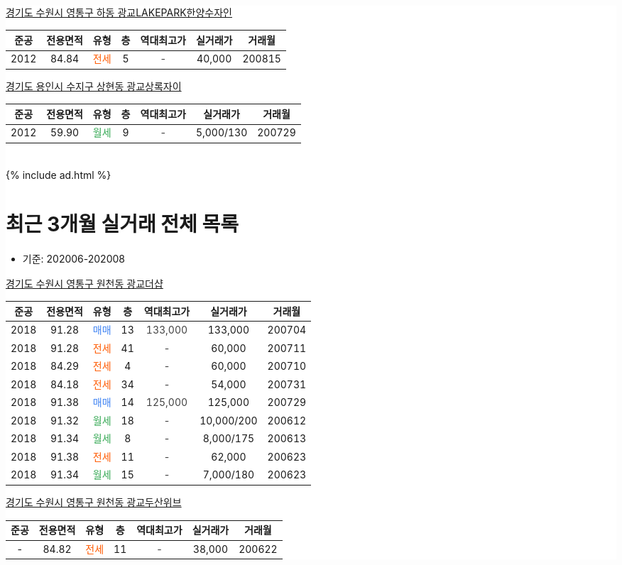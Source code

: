 [경기도 수원시 영통구 하동 광교LAKEPARK한양수자인](https://search.naver.com/search.naver?query=%EA%B2%BD%EA%B8%B0%EB%8F%84+%EC%88%98%EC%9B%90%EC%8B%9C+%EC%98%81%ED%86%B5%EA%B5%AC+%ED%95%98%EB%8F%99+%EA%B4%91%EA%B5%90LAKEPARK%ED%95%9C%EC%96%91%EC%88%98%EC%9E%90%EC%9D%B8)

|준공|전용면적|유형|층|역대최고가|실거래가|거래월|
|:---:|:---:|:---:|:---:|:---:|:---:|:---:|
|2012|84.84|<span style="color:#ff5a00">전세</span>|5|<span style="color:#444444">-</span>|40,000|200815|

[경기도 용인시 수지구 상현동 광교상록자이](https://search.naver.com/search.naver?query=%EA%B2%BD%EA%B8%B0%EB%8F%84+%EC%9A%A9%EC%9D%B8%EC%8B%9C+%EC%88%98%EC%A7%80%EA%B5%AC+%EC%83%81%ED%98%84%EB%8F%99+%EA%B4%91%EA%B5%90%EC%83%81%EB%A1%9D%EC%9E%90%EC%9D%B4)

|준공|전용면적|유형|층|역대최고가|실거래가|거래월|
|:---:|:---:|:---:|:---:|:---:|:---:|:---:|
|2012|59.90|<span style="color:#34a853">월세</span>|9|<span style="color:#444444">-</span>|5,000/130|200729|


<br>
{% include ad.html %}
<br>

# 최근 3개월 실거래 전체 목록
* 기준: 202006-202008


[경기도 수원시 영통구 원천동 광교더샵](https://search.naver.com/search.naver?query=%EA%B2%BD%EA%B8%B0%EB%8F%84+%EC%88%98%EC%9B%90%EC%8B%9C+%EC%98%81%ED%86%B5%EA%B5%AC+%EC%9B%90%EC%B2%9C%EB%8F%99+%EA%B4%91%EA%B5%90%EB%8D%94%EC%83%B5)

|준공|전용면적|유형|층|역대최고가|실거래가|거래월|
|:---:|:---:|:---:|:---:|:---:|:---:|:---:|
|2018|91.28|<span style="color:#4285f3">매매</span>|13|<span style="color:#444444">133,000</span>|133,000|200704|
|2018|91.28|<span style="color:#ff5a00">전세</span>|41|<span style="color:#444444">-</span>|60,000|200711|
|2018|84.29|<span style="color:#ff5a00">전세</span>|4|<span style="color:#444444">-</span>|60,000|200710|
|2018|84.18|<span style="color:#ff5a00">전세</span>|34|<span style="color:#444444">-</span>|54,000|200731|
|2018|91.38|<span style="color:#4285f3">매매</span>|14|<span style="color:#444444">125,000</span>|125,000|200729|
|2018|91.32|<span style="color:#34a853">월세</span>|18|<span style="color:#444444">-</span>|10,000/200|200612|
|2018|91.34|<span style="color:#34a853">월세</span>|8|<span style="color:#444444">-</span>|8,000/175|200613|
|2018|91.38|<span style="color:#ff5a00">전세</span>|11|<span style="color:#444444">-</span>|62,000|200623|
|2018|91.34|<span style="color:#34a853">월세</span>|15|<span style="color:#444444">-</span>|7,000/180|200623|

[경기도 수원시 영통구 원천동 광교두산위브](https://search.naver.com/search.naver?query=%EA%B2%BD%EA%B8%B0%EB%8F%84+%EC%88%98%EC%9B%90%EC%8B%9C+%EC%98%81%ED%86%B5%EA%B5%AC+%EC%9B%90%EC%B2%9C%EB%8F%99+%EA%B4%91%EA%B5%90%EB%91%90%EC%82%B0%EC%9C%84%EB%B8%8C)

|준공|전용면적|유형|층|역대최고가|실거래가|거래월|
|:---:|:---:|:---:|:---:|:---:|:---:|:---:|
|-|84.82|<span style="color:#ff5a00">전세</span>|11|<span style="color:#444444">-</span>|38,000|200622|

